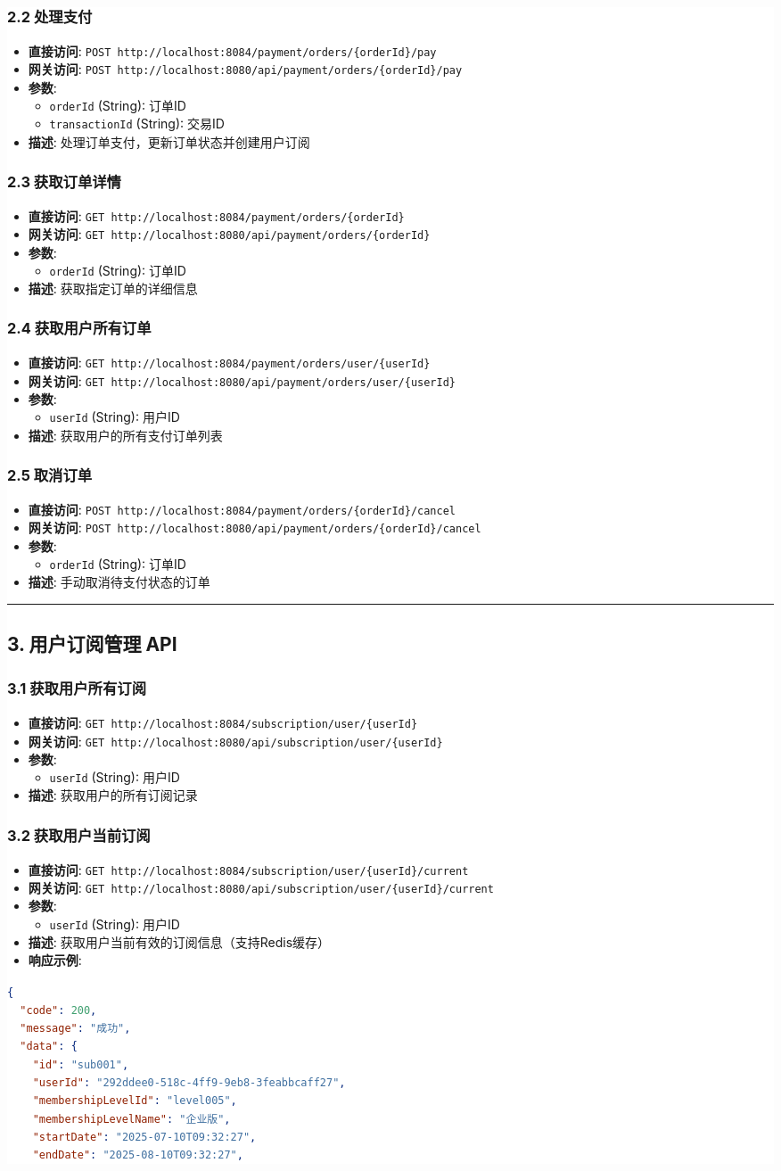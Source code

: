 ### 2.2 处理支付

- **直接访问**: `POST http://localhost:8084/payment/orders/{orderId}/pay`
- **网关访问**: `POST http://localhost:8080/api/payment/orders/{orderId}/pay`
- **参数**: 
  - `orderId` (String): 订单ID
  - `transactionId` (String): 交易ID
- **描述**: 处理订单支付，更新订单状态并创建用户订阅

### 2.3 获取订单详情

- **直接访问**: `GET http://localhost:8084/payment/orders/{orderId}`
- **网关访问**: `GET http://localhost:8080/api/payment/orders/{orderId}`
- **参数**: 
  - `orderId` (String): 订单ID
- **描述**: 获取指定订单的详细信息

### 2.4 获取用户所有订单

- **直接访问**: `GET http://localhost:8084/payment/orders/user/{userId}`
- **网关访问**: `GET http://localhost:8080/api/payment/orders/user/{userId}`
- **参数**: 
  - `userId` (String): 用户ID
- **描述**: 获取用户的所有支付订单列表

### 2.5 取消订单

- **直接访问**: `POST http://localhost:8084/payment/orders/{orderId}/cancel`
- **网关访问**: `POST http://localhost:8080/api/payment/orders/{orderId}/cancel`
- **参数**: 
  - `orderId` (String): 订单ID
- **描述**: 手动取消待支付状态的订单

---

## 3. 用户订阅管理 API

### 3.1 获取用户所有订阅

- **直接访问**: `GET http://localhost:8084/subscription/user/{userId}`
- **网关访问**: `GET http://localhost:8080/api/subscription/user/{userId}`
- **参数**: 
  - `userId` (String): 用户ID
- **描述**: 获取用户的所有订阅记录

### 3.2 获取用户当前订阅

- **直接访问**: `GET http://localhost:8084/subscription/user/{userId}/current`
- **网关访问**: `GET http://localhost:8080/api/subscription/user/{userId}/current`
- **参数**: 
  - `userId` (String): 用户ID
- **描述**: 获取用户当前有效的订阅信息（支持Redis缓存）
- **响应示例**:
```json
{
  "code": 200,
  "message": "成功",
  "data": {
    "id": "sub001",
    "userId": "292ddee0-518c-4ff9-9eb8-3feabbcaff27",
    "membershipLevelId": "level005",
    "membershipLevelName": "企业版",
    "startDate": "2025-07-10T09:32:27",
    "endDate": "2025-08-10T09:32:27",
```